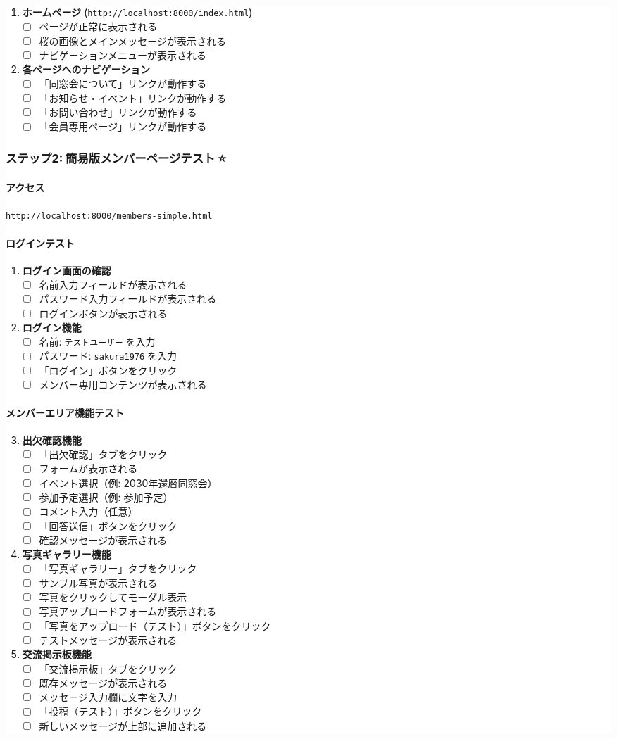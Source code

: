 1. **ホームページ** (`http://localhost:8000/index.html`)
   - [ ] ページが正常に表示される
   - [ ] 桜の画像とメインメッセージが表示される
   - [ ] ナビゲーションメニューが表示される

2. **各ページへのナビゲーション**
   - [ ] 「同窓会について」リンクが動作する
   - [ ] 「お知らせ・イベント」リンクが動作する
   - [ ] 「お問い合わせ」リンクが動作する
   - [ ] 「会員専用ページ」リンクが動作する

### ステップ2: 簡易版メンバーページテスト ⭐

#### アクセス
`http://localhost:8000/members-simple.html`

#### ログインテスト
1. **ログイン画面の確認**
   - [ ] 名前入力フィールドが表示される
   - [ ] パスワード入力フィールドが表示される
   - [ ] ログインボタンが表示される

2. **ログイン機能**
   - [ ] 名前: `テストユーザー` を入力
   - [ ] パスワード: `sakura1976` を入力
   - [ ] 「ログイン」ボタンをクリック
   - [ ] メンバー専用コンテンツが表示される

#### メンバーエリア機能テスト

3. **出欠確認機能**
   - [ ] 「出欠確認」タブをクリック
   - [ ] フォームが表示される
   - [ ] イベント選択（例: 2030年還暦同窓会）
   - [ ] 参加予定選択（例: 参加予定）
   - [ ] コメント入力（任意）
   - [ ] 「回答送信」ボタンをクリック
   - [ ] 確認メッセージが表示される

4. **写真ギャラリー機能**
   - [ ] 「写真ギャラリー」タブをクリック
   - [ ] サンプル写真が表示される
   - [ ] 写真をクリックしてモーダル表示
   - [ ] 写真アップロードフォームが表示される
   - [ ] 「写真をアップロード（テスト）」ボタンをクリック
   - [ ] テストメッセージが表示される

5. **交流掲示板機能**
   - [ ] 「交流掲示板」タブをクリック
   - [ ] 既存メッセージが表示される
   - [ ] メッセージ入力欄に文字を入力
   - [ ] 「投稿（テスト）」ボタンをクリック
   - [ ] 新しいメッセージが上部に追加される

